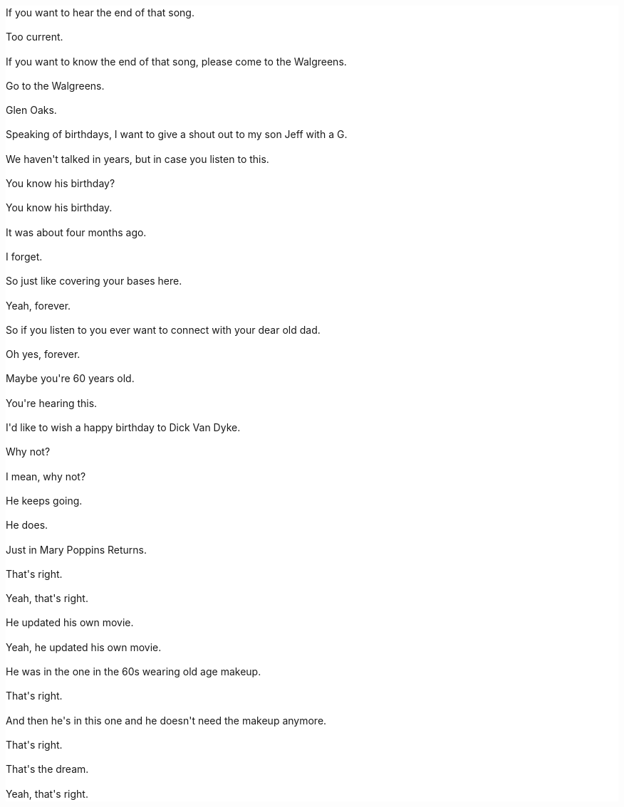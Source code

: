 If you want to hear the end of that song.

Too current.

If you want to know the end of that song, please come to the Walgreens.

Go to the Walgreens.

Glen Oaks.

Speaking of birthdays, I want to give a shout out to my son Jeff with a G.

We haven't talked in years, but in case you listen to this.

You know his birthday?

You know his birthday.

It was about four months ago.

I forget.

So just like covering your bases here.

Yeah, forever.

So if you listen to you ever want to connect with your dear old dad.

Oh yes, forever.

Maybe you're 60 years old.

You're hearing this.

I'd like to wish a happy birthday to Dick Van Dyke.

Why not?

I mean, why not?

He keeps going.

He does.

Just in Mary Poppins Returns.

That's right.

Yeah, that's right.

He updated his own movie.

Yeah, he updated his own movie.

He was in the one in the 60s wearing old age makeup.

That's right.

And then he's in this one and he doesn't need the makeup anymore.

That's right.

That's the dream.

Yeah, that's right.

